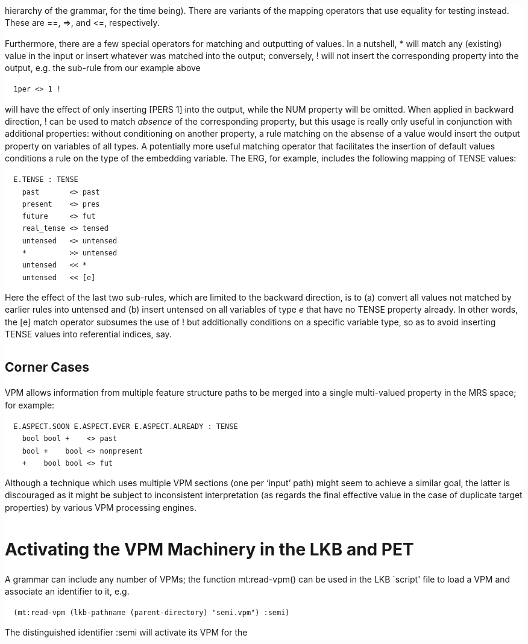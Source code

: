 hierarchy of the grammar, for the time being). There are variants of the
mapping operators that use equality for testing instead. These are ==,
=&gt;, and &lt;=, respectively.

Furthermore, there are a few special operators for matching and
outputting of values. In a nutshell, \* will match any (existing) value
in the input or insert whatever was matched into the output; conversely,
! will not insert the corresponding property into the output, e.g. the
sub-rule from our example above

      1per <> 1 !

will have the effect of only inserting \[PERS 1\] into the output, while
the NUM property will be omitted. When applied in backward direction, !
can be used to match *absence* of the corresponding property, but this
usage is really only useful in conjunction with additional properties:
without conditioning on another property, a rule matching on the absense
of a value would insert the output property on variables of all types. A
potentially more useful matching operator that facilitates the insertion
of default values conditions a rule on the type of the embedding
variable. The ERG, for example, includes the following mapping of TENSE
values:

      E.TENSE : TENSE
        past       <> past
        present    <> pres
        future     <> fut
        real_tense <> tensed
        untensed   <> untensed
        *          >> untensed
        untensed   << *
        untensed   << [e]

Here the effect of the last two sub-rules, which are limited to the
backward direction, is to (a) convert all values not matched by earlier
rules into untensed and (b) insert untensed on all variables of type *e*
that have no TENSE property already. In other words, the \[e\] match
operator subsumes the use of ! but additionally conditions on a specific
variable type, so as to avoid inserting TENSE values into referential
indices, say.

## Corner Cases

VPM allows information from multiple feature structure paths to be
merged into a single multi-valued property in the MRS space; for
example:

      E.ASPECT.SOON E.ASPECT.EVER E.ASPECT.ALREADY : TENSE
        bool bool +    <> past
        bool +    bool <> nonpresent
        +    bool bool <> fut

Although a technique which uses multiple VPM sections (one per ‘input’
path) might seem to achieve a similar goal, the latter is discouraged as
it might be subject to inconsistent interpretation (as regards the final
effective value in the case of duplicate target properties) by various
VPM processing engines.

# Activating the VPM Machinery in the LKB and PET

A grammar can include any number of VPMs; the function mt:read-vpm() can
be used in the LKB \`script' file to load a VPM and associate an
identifier to it, e.g.

      (mt:read-vpm (lkb-pathname (parent-directory) "semi.vpm") :semi)

The distinguished identifier :semi will activate its VPM for the